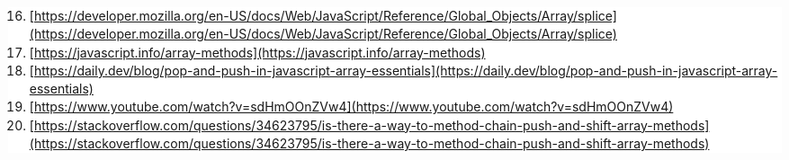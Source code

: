 16. [https://developer.mozilla.org/en-US/docs/Web/JavaScript/Reference/Global_Objects/Array/splice](https://developer.mozilla.org/en-US/docs/Web/JavaScript/Reference/Global_Objects/Array/splice)
17. [https://javascript.info/array-methods](https://javascript.info/array-methods)
18. [https://daily.dev/blog/pop-and-push-in-javascript-array-essentials](https://daily.dev/blog/pop-and-push-in-javascript-array-essentials)
19. [https://www.youtube.com/watch?v=sdHmOOnZVw4](https://www.youtube.com/watch?v=sdHmOOnZVw4)
20. [https://stackoverflow.com/questions/34623795/is-there-a-way-to-method-chain-push-and-shift-array-methods](https://stackoverflow.com/questions/34623795/is-there-a-way-to-method-chain-push-and-shift-array-methods)